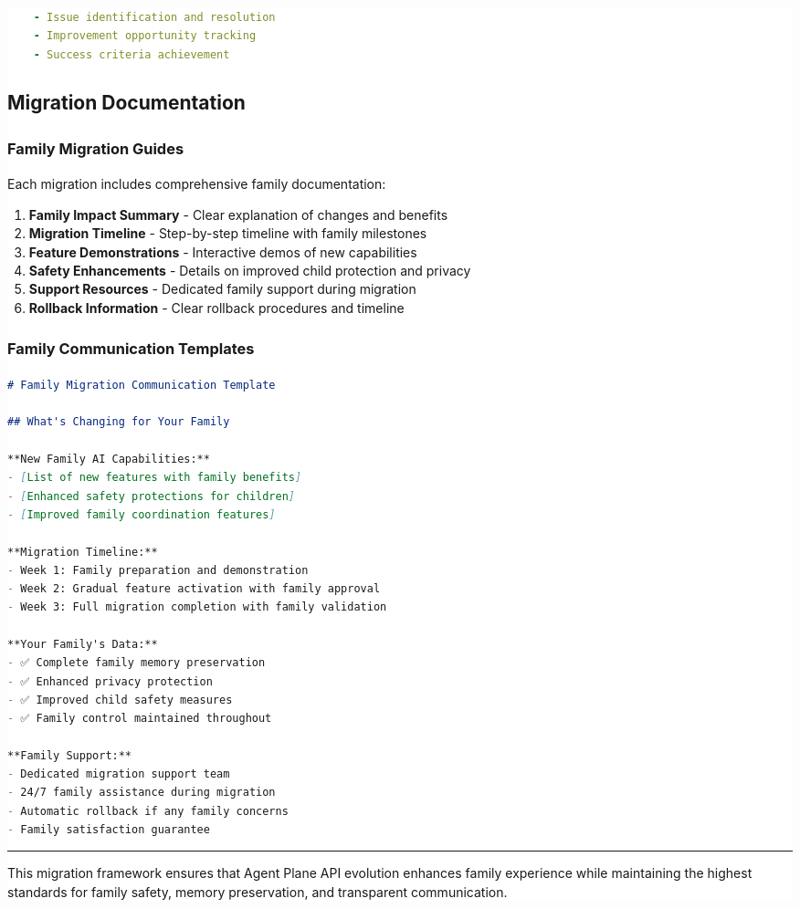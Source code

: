 ```yaml
    - Issue identification and resolution
    - Improvement opportunity tracking
    - Success criteria achievement
```

## Migration Documentation

### Family Migration Guides

Each migration includes comprehensive family documentation:

1. **Family Impact Summary** - Clear explanation of changes and benefits
2. **Migration Timeline** - Step-by-step timeline with family milestones
3. **Feature Demonstrations** - Interactive demos of new capabilities
4. **Safety Enhancements** - Details on improved child protection and privacy
5. **Support Resources** - Dedicated family support during migration
6. **Rollback Information** - Clear rollback procedures and timeline

### Family Communication Templates

```markdown
# Family Migration Communication Template

## What's Changing for Your Family

**New Family AI Capabilities:**
- [List of new features with family benefits]
- [Enhanced safety protections for children]
- [Improved family coordination features]

**Migration Timeline:**
- Week 1: Family preparation and demonstration
- Week 2: Gradual feature activation with family approval
- Week 3: Full migration completion with family validation

**Your Family's Data:**
- ✅ Complete family memory preservation
- ✅ Enhanced privacy protection
- ✅ Improved child safety measures
- ✅ Family control maintained throughout

**Family Support:**
- Dedicated migration support team
- 24/7 family assistance during migration
- Automatic rollback if any family concerns
- Family satisfaction guarantee
```

---

This migration framework ensures that Agent Plane API evolution enhances family experience while maintaining the highest standards for family safety, memory preservation, and transparent communication.
